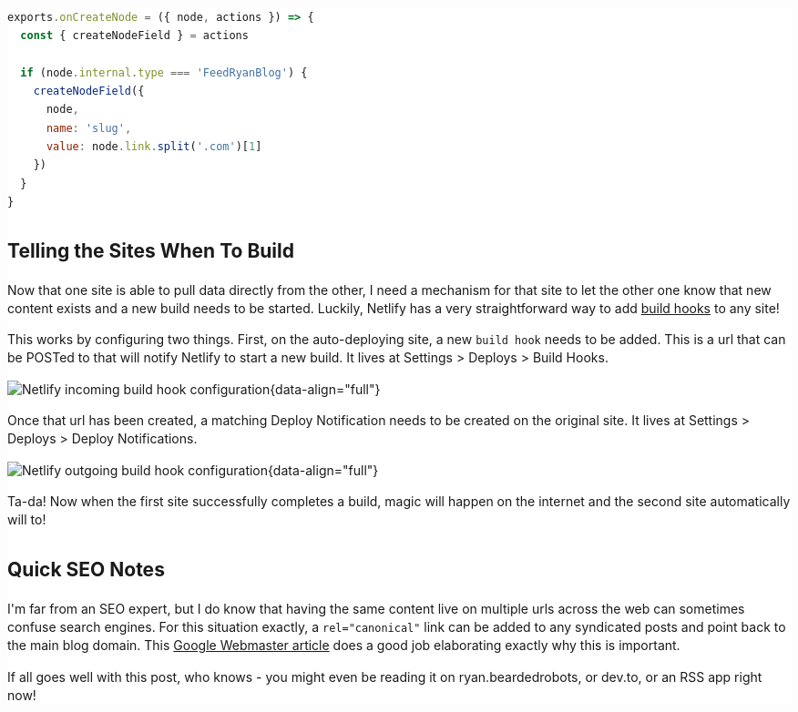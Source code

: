 ```javascript
exports.onCreateNode = ({ node, actions }) => {
  const { createNodeField } = actions
  
  if (node.internal.type === 'FeedRyanBlog') {  
    createNodeField({
      node,
      name: 'slug',
      value: node.link.split('.com')[1]
    })
  }
}
```

## Telling the Sites When To Build

Now that one site is able to pull data directly from the other, I need a mechanism for that site to let the other one know that new content exists and a new build needs to be started. Luckily, Netlify has a very straightforward way to add [build hooks](https://docs.netlify.com/configure-builds/build-hooks/) to any site!

This works by configuring two things. First, on the auto-deploying site, a new `build hook` needs to be added. This is a url that can be POSTed to that will notify Netlify to start a new build. It lives at Settings > Deploys > Build Hooks.

![Netlify incoming build hook configuration](/images/netlify-build-hook-incoming.png){data-align="full"}

Once that url has been created, a matching Deploy Notification needs to be created on the original site. It lives at Settings > Deploys > Deploy Notifications.

![Netlify outgoing build hook configuration](/images/netlify-build-hook-outgoing.png){data-align="full"}

Ta-da! Now when the first site successfully completes a build, magic will happen on the internet and the second site automatically will to!

## Quick SEO Notes

I'm far from an SEO expert, but I do know that having the same content live on multiple urls across the web can sometimes confuse search engines. For this situation exactly, a `rel="canonical"` link can be added to any syndicated posts and point back to the main blog domain. This [Google Webmaster article](https://support.google.com/webmasters/answer/139066?hl=en) does a good job elaborating exactly why this is important.

If all goes well with this post, who knows - you might even be reading it on ryan.beardedrobots, or dev.to, or an RSS app right now!